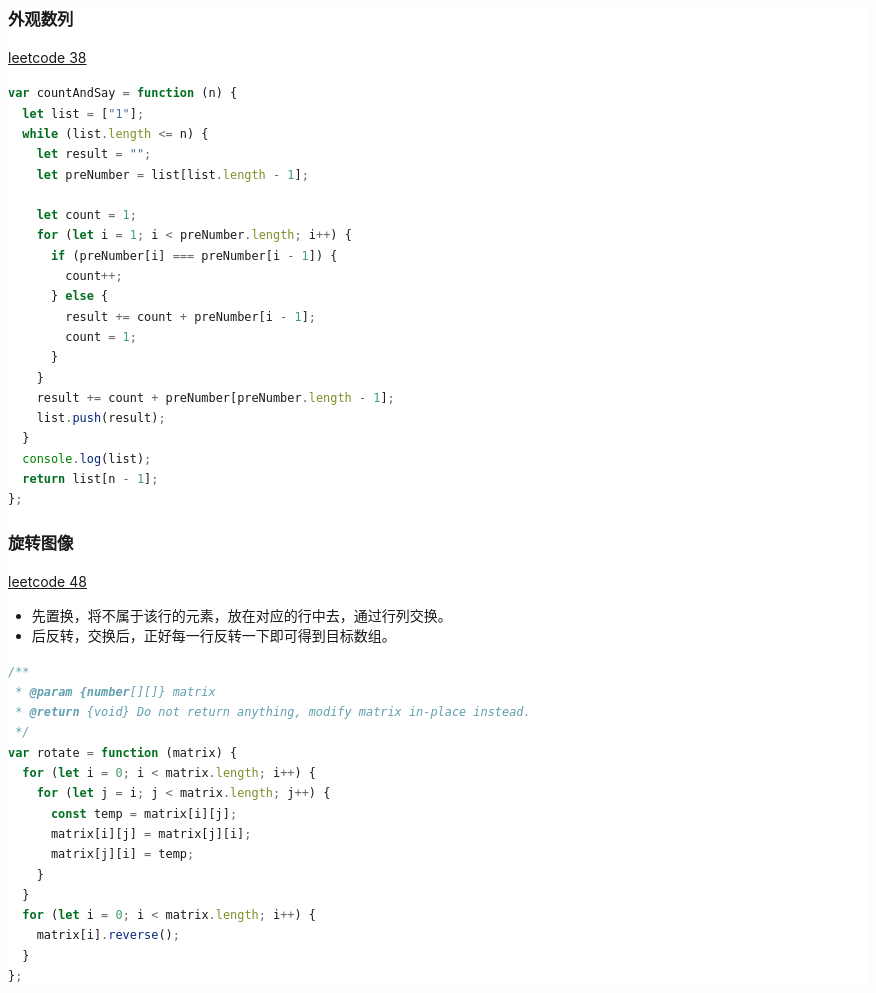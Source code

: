 ### 外观数列

[leetcode 38](https://leetcode-cn.com/problems/count-and-say/)

```js
var countAndSay = function (n) {
  let list = ["1"];
  while (list.length <= n) {
    let result = "";
    let preNumber = list[list.length - 1];

    let count = 1;
    for (let i = 1; i < preNumber.length; i++) {
      if (preNumber[i] === preNumber[i - 1]) {
        count++;
      } else {
        result += count + preNumber[i - 1];
        count = 1;
      }
    }
    result += count + preNumber[preNumber.length - 1];
    list.push(result);
  }
  console.log(list);
  return list[n - 1];
};
```

### 旋转图像

[leetcode 48](https://leetcode-cn.com/problems/rotate-image/)

- 先置换，将不属于该行的元素，放在对应的行中去，通过行列交换。
- 后反转，交换后，正好每一行反转一下即可得到目标数组。

```js
/**
 * @param {number[][]} matrix
 * @return {void} Do not return anything, modify matrix in-place instead.
 */
var rotate = function (matrix) {
  for (let i = 0; i < matrix.length; i++) {
    for (let j = i; j < matrix.length; j++) {
      const temp = matrix[i][j];
      matrix[i][j] = matrix[j][i];
      matrix[j][i] = temp;
    }
  }
  for (let i = 0; i < matrix.length; i++) {
    matrix[i].reverse();
  }
};
```
